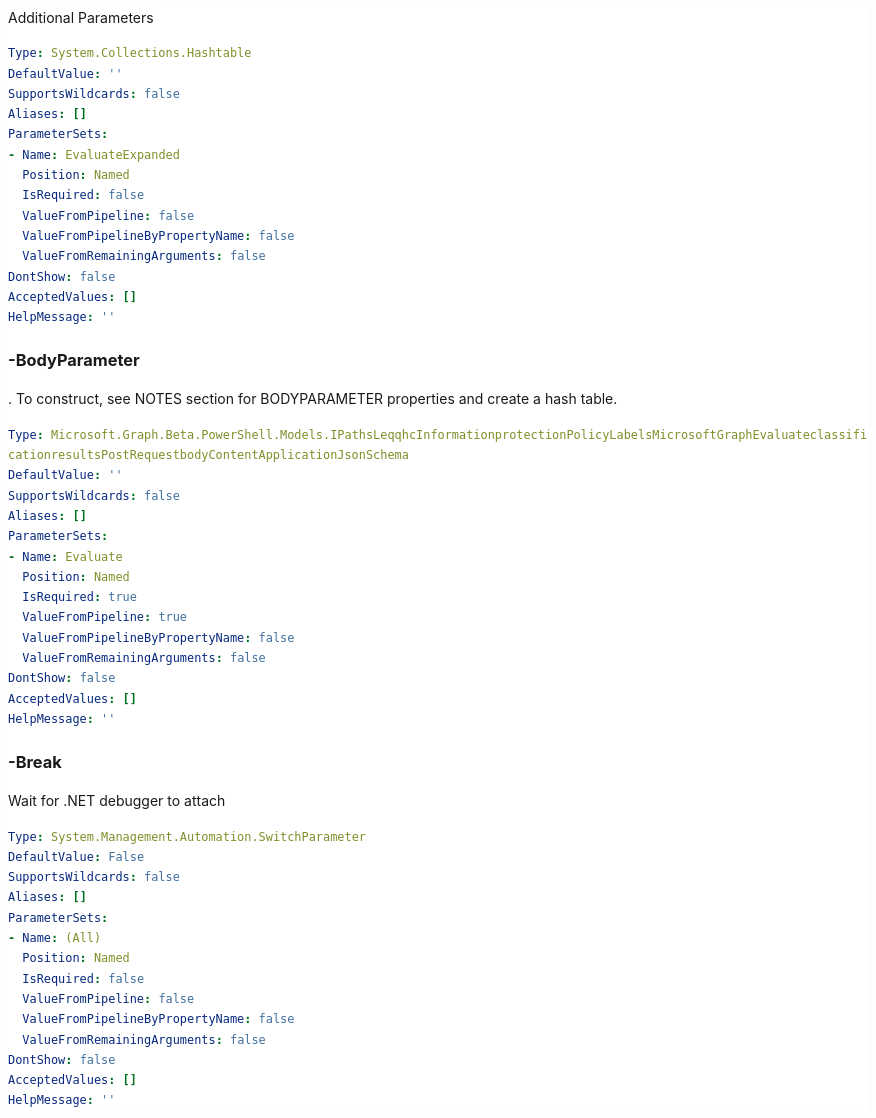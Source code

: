Additional Parameters

```yaml
Type: System.Collections.Hashtable
DefaultValue: ''
SupportsWildcards: false
Aliases: []
ParameterSets:
- Name: EvaluateExpanded
  Position: Named
  IsRequired: false
  ValueFromPipeline: false
  ValueFromPipelineByPropertyName: false
  ValueFromRemainingArguments: false
DontShow: false
AcceptedValues: []
HelpMessage: ''
```

### -BodyParameter

.
To construct, see NOTES section for BODYPARAMETER properties and create a hash table.

```yaml
Type: Microsoft.Graph.Beta.PowerShell.Models.IPathsLeqqhcInformationprotectionPolicyLabelsMicrosoftGraphEvaluateclassificationresultsPostRequestbodyContentApplicationJsonSchema
DefaultValue: ''
SupportsWildcards: false
Aliases: []
ParameterSets:
- Name: Evaluate
  Position: Named
  IsRequired: true
  ValueFromPipeline: true
  ValueFromPipelineByPropertyName: false
  ValueFromRemainingArguments: false
DontShow: false
AcceptedValues: []
HelpMessage: ''
```

### -Break

Wait for .NET debugger to attach

```yaml
Type: System.Management.Automation.SwitchParameter
DefaultValue: False
SupportsWildcards: false
Aliases: []
ParameterSets:
- Name: (All)
  Position: Named
  IsRequired: false
  ValueFromPipeline: false
  ValueFromPipelineByPropertyName: false
  ValueFromRemainingArguments: false
DontShow: false
AcceptedValues: []
HelpMessage: ''
```
